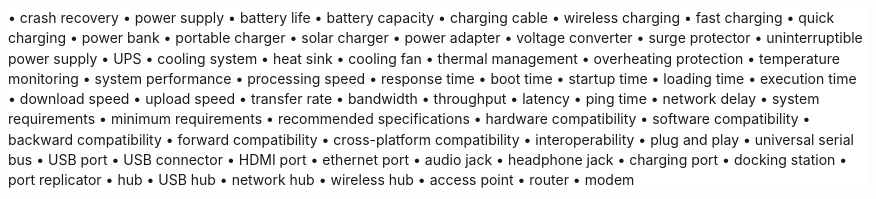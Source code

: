 • crash recovery
• power supply
• battery life
• battery capacity
• charging cable
• wireless charging
• fast charging
• quick charging
• power bank
• portable charger
• solar charger
• power adapter
• voltage converter
• surge protector
• uninterruptible power supply
• UPS
• cooling system
• heat sink
• cooling fan
• thermal management
• overheating protection
• temperature monitoring
• system performance
• processing speed
• response time
• boot time
• startup time
• loading time
• execution time
• download speed
• upload speed
• transfer rate
• bandwidth
• throughput
• latency
• ping time
• network delay
• system requirements
• minimum requirements
• recommended specifications
• hardware compatibility
• software compatibility
• backward compatibility
• forward compatibility
• cross-platform compatibility
• interoperability
• plug and play
• universal serial bus
• USB port
• USB connector
• HDMI port
• ethernet port
• audio jack
• headphone jack
• charging port
• docking station
• port replicator
• hub
• USB hub
• network hub
• wireless hub
• access point
• router
• modem